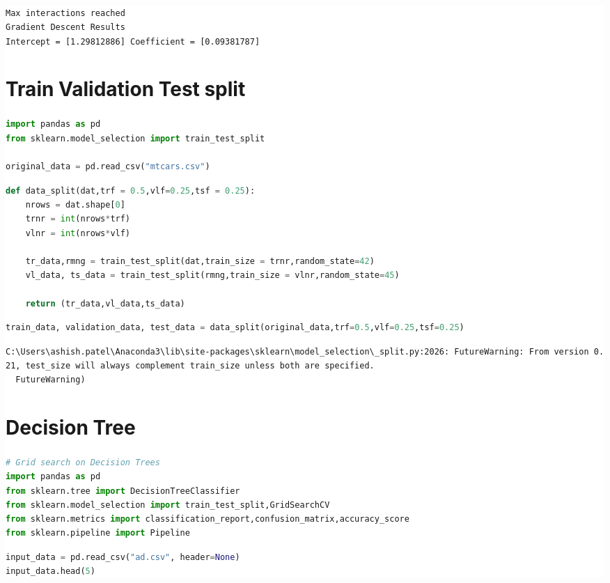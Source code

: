     Max interactions reached
    Gradient Descent Results
    Intercept = [1.29812886] Coefficient = [0.09381787]
    

# Train Validation Test split 


```python
import pandas as pd      
from sklearn.model_selection import train_test_split              
                        
original_data = pd.read_csv("mtcars.csv")                   
```


```python
def data_split(dat,trf = 0.5,vlf=0.25,tsf = 0.25):
    nrows = dat.shape[0]    
    trnr = int(nrows*trf)
    vlnr = int(nrows*vlf)    
    
    tr_data,rmng = train_test_split(dat,train_size = trnr,random_state=42)
    vl_data, ts_data = train_test_split(rmng,train_size = vlnr,random_state=45)  
    
    return (tr_data,vl_data,ts_data)
```


```python
train_data, validation_data, test_data = data_split(original_data,trf=0.5,vlf=0.25,tsf=0.25)
```

    C:\Users\ashish.patel\Anaconda3\lib\site-packages\sklearn\model_selection\_split.py:2026: FutureWarning: From version 0.21, test_size will always complement train_size unless both are specified.
      FutureWarning)
    

# Decision Tree


```python
# Grid search on Decision Trees
import pandas as pd
from sklearn.tree import DecisionTreeClassifier
from sklearn.model_selection import train_test_split,GridSearchCV
from sklearn.metrics import classification_report,confusion_matrix,accuracy_score
from sklearn.pipeline import Pipeline
```


```python
input_data = pd.read_csv("ad.csv", header=None)
input_data.head(5)
```


